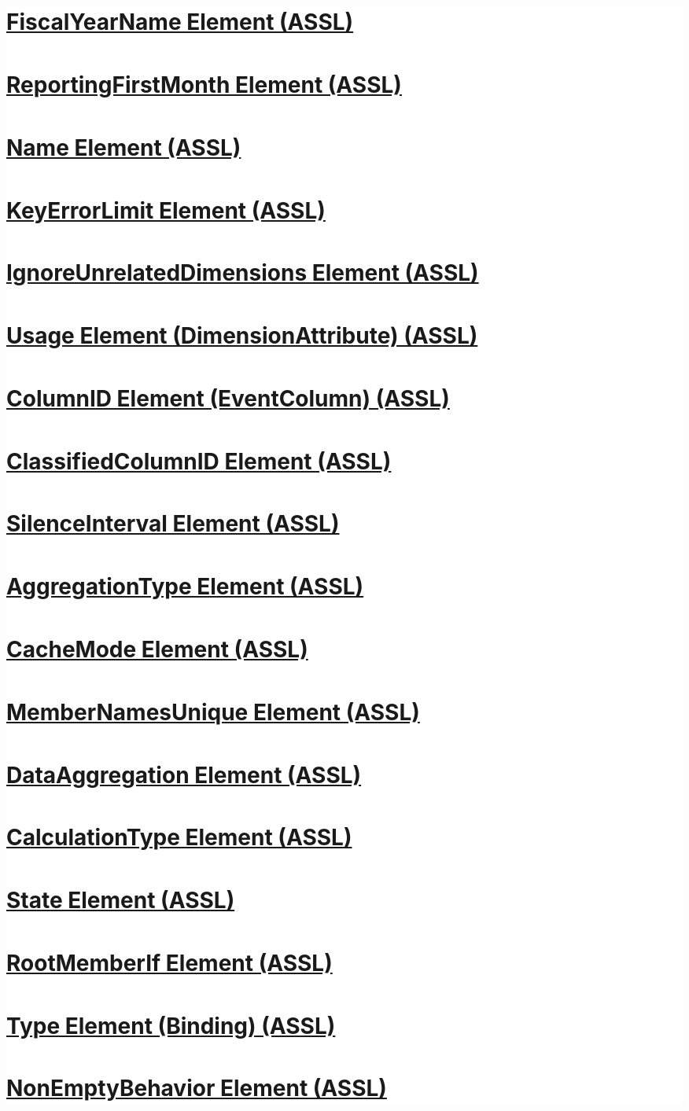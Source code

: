 # [FiscalYearName Element (ASSL)](fiscalyearname-element-assl.md)
# [ReportingFirstMonth Element (ASSL)](reportingfirstmonth-element-assl.md)
# [Name Element (ASSL)](name-element-assl.md)
# [KeyErrorLimit Element (ASSL)](keyerrorlimit-element-assl.md)
# [IgnoreUnrelatedDimensions Element (ASSL)](ignoreunrelateddimensions-element-assl.md)
# [Usage Element (DimensionAttribute) (ASSL)](usage-element-dimensionattribute-assl.md)
# [ColumnID Element (EventColumn) (ASSL)](columnid-element-eventcolumn-assl.md)
# [ClassifiedColumnID Element (ASSL)](classifiedcolumnid-element-assl.md)
# [SilenceInterval Element (ASSL)](silenceinterval-element-assl.md)
# [AggregationType Element (ASSL)](aggregationtype-element-assl.md)
# [CacheMode Element (ASSL)](cachemode-element-assl.md)
# [MemberNamesUnique Element (ASSL)](membernamesunique-element-assl.md)
# [DataAggregation Element (ASSL)](dataaggregation-element-assl.md)
# [CalculationType Element (ASSL)](calculationtype-element-assl.md)
# [State Element (ASSL)](state-element-assl.md)
# [RootMemberIf Element (ASSL)](rootmemberif-element-assl.md)
# [Type Element (Binding) (ASSL)](type-element-binding-assl.md)
# [NonEmptyBehavior Element (ASSL)](nonemptybehavior-element-assl.md)